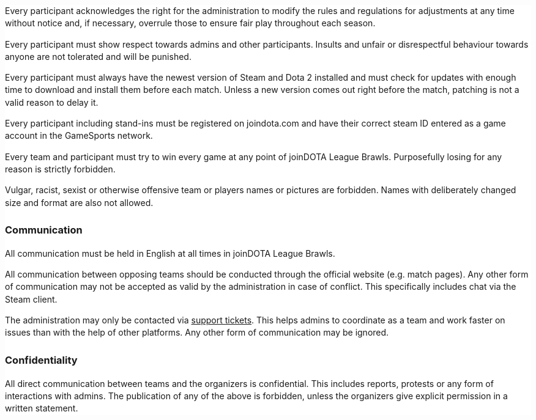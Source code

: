   
  

Every participant acknowledges the right for the administration to modify the rules and regulations for adjustments at any time without notice and, if necessary, overrule those to ensure fair play throughout each season.

  
  

Every participant must show respect towards admins and other participants. Insults and unfair or disrespectful behaviour towards anyone are not tolerated and will be punished.

  
  

Every participant must always have the newest version of Steam and Dota 2 installed and must check for updates with enough time to download and install them before each match. Unless a new version comes out right before the match, patching is not a valid reason to delay it.

  
  

Every participant including stand-ins must be registered on joindota.com and have their correct steam ID entered as a game account in the GameSports network.

  
  

Every team and participant must try to win every game at any point of joinDOTA League Brawls. Purposefully losing for any reason is strictly forbidden.

  
  

Vulgar, racist, sexist or otherwise offensive team or players names or pictures are forbidden. Names with deliberately changed size and format are also not allowed.

  
  

### Communication

  
  

All communication must be held in English at all times in joinDOTA League Brawls.

  
  

All communication between opposing teams should be conducted through the official website (e.g. match pages). Any other form of communication may not be accepted as valid by the administration in case of conflict. This specifically includes chat via the Steam client.

  
  

The administration may only be contacted via [support tickets](https://www.joindota.com/en/users/support). This helps admins to coordinate as a team and work faster on issues than with the help of other platforms. Any other form of communication may be ignored.

  
  

### Confidentiality

  
  
All direct communication between teams and the organizers is confidential. This includes reports, protests or any form of interactions with admins. The publication of any of the above is forbidden, unless the organizers give explicit permission in a written statement.  
  
